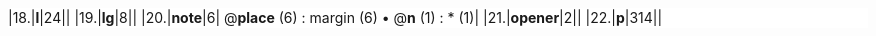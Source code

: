 |18.|__l__|24||
|19.|__lg__|8||
|20.|__note__|6| @__place__ (6) : margin (6)  •  @__n__ (1) : * (1)|
|21.|__opener__|2||
|22.|__p__|314||